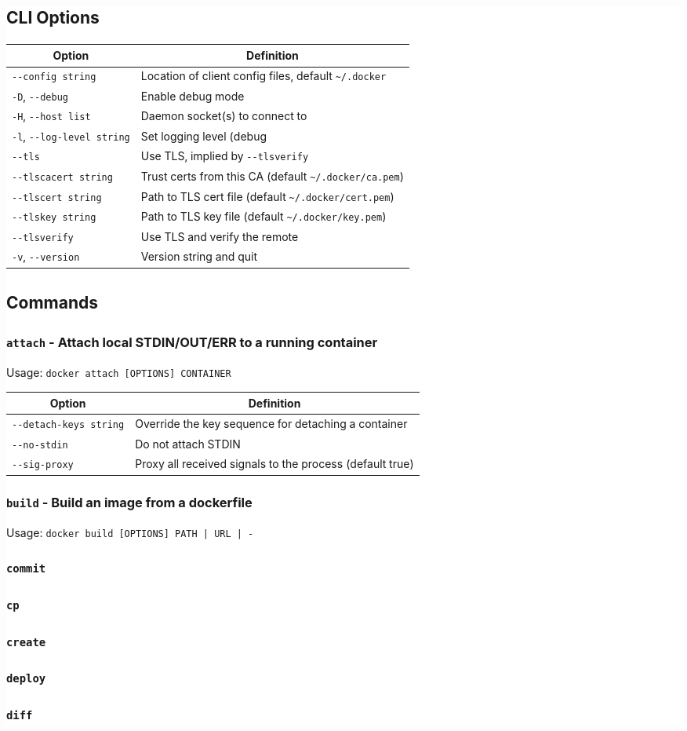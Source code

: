 ## CLI Options

| Option | Definition |
| ------ | ---------- |
| `--config string` | Location of client config files, default `~/.docker` |
| `-D`, `--debug` | Enable debug mode |
| `-H`, `--host list` | Daemon socket(s) to connect to |
| `-l`, `--log-level string` | Set logging level (debug | info | warn | error | fatal), default info |
| `--tls` | Use TLS, implied by `--tlsverify` |
| `--tlscacert string` | Trust certs from this CA (default `~/.docker/ca.pem`) |
| `--tlscert string` | Path to TLS cert file (default `~/.docker/cert.pem`) |
| `--tlskey string` | Path to TLS key file (default `~/.docker/key.pem`) |
| `--tlsverify` | Use TLS and verify the remote |
| `-v`, `--version` | Version string and quit |

## Commands

### `attach` - Attach local STDIN/OUT/ERR to a running container

Usage: `docker attach [OPTIONS] CONTAINER`

| Option | Definition |
| ------ | ---------- |
| `--detach-keys string` | Override the key sequence for detaching a container |
| `--no-stdin` | Do not attach STDIN |
| `--sig-proxy` | Proxy all received signals to the process (default true) |

### `build` - Build an image from a dockerfile

Usage: `docker build [OPTIONS] PATH | URL | -`

### `commit`

### `cp`

### `create`

### `deploy`

### `diff`
